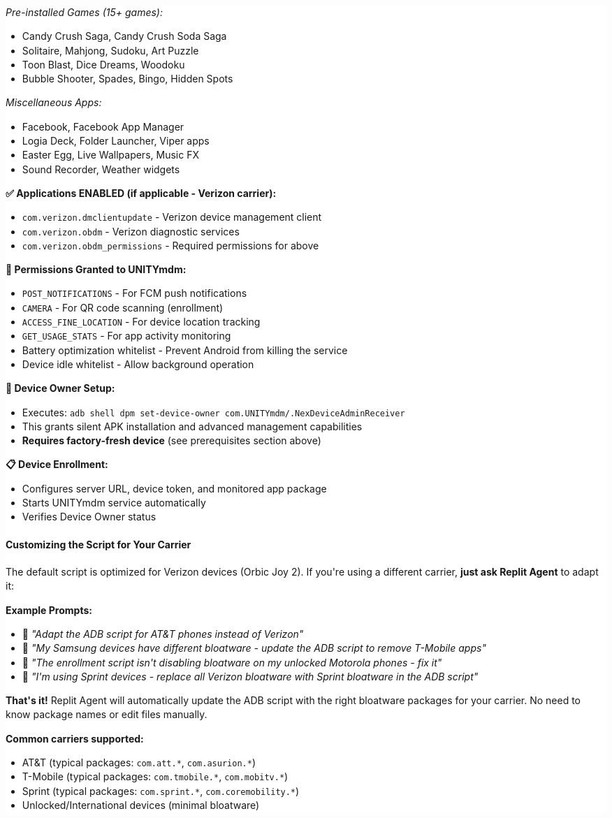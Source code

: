 *Pre-installed Games (15+ games):*
- Candy Crush Saga, Candy Crush Soda Saga
- Solitaire, Mahjong, Sudoku, Art Puzzle
- Toon Blast, Dice Dreams, Woodoku
- Bubble Shooter, Spades, Bingo, Hidden Spots

*Miscellaneous Apps:*
- Facebook, Facebook App Manager
- Logia Deck, Folder Launcher, Viper apps
- Easter Egg, Live Wallpapers, Music FX
- Sound Recorder, Weather widgets

**✅ Applications ENABLED (if applicable - Verizon carrier):**
- `com.verizon.dmclientupdate` - Verizon device management client
- `com.verizon.obdm` - Verizon diagnostic services
- `com.verizon.obdm_permissions` - Required permissions for above

**🔐 Permissions Granted to UNITYmdm:**
- `POST_NOTIFICATIONS` - For FCM push notifications
- `CAMERA` - For QR code scanning (enrollment)
- `ACCESS_FINE_LOCATION` - For device location tracking
- `GET_USAGE_STATS` - For app activity monitoring
- Battery optimization whitelist - Prevent Android from killing the service
- Device idle whitelist - Allow background operation

**🔧 Device Owner Setup:**
- Executes: `adb shell dpm set-device-owner com.UNITYmdm/.NexDeviceAdminReceiver`
- This grants silent APK installation and advanced management capabilities
- **Requires factory-fresh device** (see prerequisites section above)

**📋 Device Enrollment:**
- Configures server URL, device token, and monitored app package
- Starts UNITYmdm service automatically
- Verifies Device Owner status

#### Customizing the Script for Your Carrier

The default script is optimized for Verizon devices (Orbic Joy 2). If you're using a different carrier, **just ask Replit Agent** to adapt it:

**Example Prompts:**
- 💬 *"Adapt the ADB script for AT&T phones instead of Verizon"*
- 💬 *"My Samsung devices have different bloatware - update the ADB script to remove T-Mobile apps"*
- 💬 *"The enrollment script isn't disabling bloatware on my unlocked Motorola phones - fix it"*
- 💬 *"I'm using Sprint devices - replace all Verizon bloatware with Sprint bloatware in the ADB script"*

**That's it!** Replit Agent will automatically update the ADB script with the right bloatware packages for your carrier. No need to know package names or edit files manually.

**Common carriers supported:**
- AT&T (typical packages: `com.att.*`, `com.asurion.*`)
- T-Mobile (typical packages: `com.tmobile.*`, `com.mobitv.*`)
- Sprint (typical packages: `com.sprint.*`, `com.coremobility.*`)
- Unlocked/International devices (minimal bloatware)
